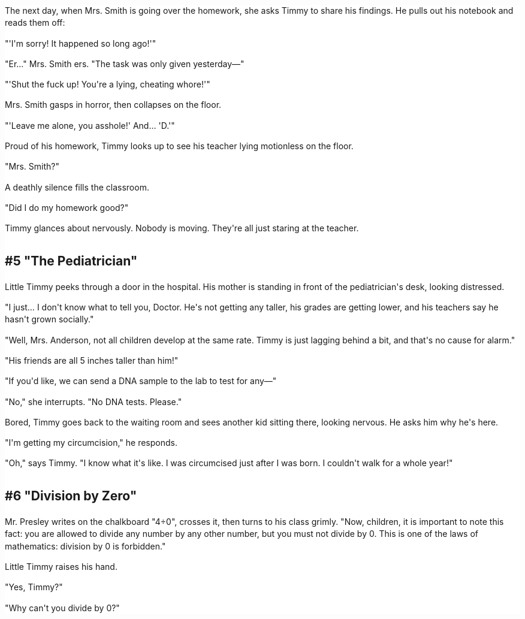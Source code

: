 The next day, when Mrs. Smith is going over the homework, she asks Timmy to share his findings. He pulls out his notebook and reads them off:

"'I'm sorry! It happened so long ago!'"

"Er…" Mrs. Smith ers. "The task was only given yesterday—"

"'Shut the fuck up! You're a lying, cheating whore!'"

Mrs. Smith gasps in horror, then collapses on the floor.

"'Leave me alone, you asshole!' And… 'D.'"

Proud of his homework, Timmy looks up to see his teacher lying motionless on the floor.

"Mrs. Smith?"

A deathly silence fills the classroom.

"Did I do my homework good?"

Timmy glances about nervously. Nobody is moving. They're all just staring at the teacher.

## #5 "The Pediatrician"

Little Timmy peeks through a door in the hospital. His mother is standing in front of the pediatrician's desk, looking distressed.

"I just… I don't know what to tell you, Doctor. He's not getting any taller, his grades are getting lower, and his teachers say he hasn't grown socially."

"Well, Mrs. Anderson, not all children develop at the same rate. Timmy is just lagging behind a bit, and that's no cause for alarm."

"His friends are all 5 inches taller than him!"

"If you'd like, we can send a DNA sample to the
lab to test for any—"

"No," she interrupts. "No DNA tests. Please."

Bored, Timmy goes back to the waiting room and sees another kid sitting there, looking nervous. He asks him why he's here.

"I'm getting my circumcision," he responds.

"Oh," says Timmy. "I know what it's like. I was circumcised just after I was born. I couldn't walk for a whole year!"

## #6 "Division by Zero"

Mr. Presley writes on the chalkboard "4÷0", crosses it, then turns to his class grimly. "Now, children, it is important to note this fact: you are allowed to divide any number by any other number, but you must not divide by 0. This is one of the laws of mathematics: division by 0 is forbidden."

Little Timmy raises his hand.

"Yes, Timmy?"

"Why can't you divide by 0?"
